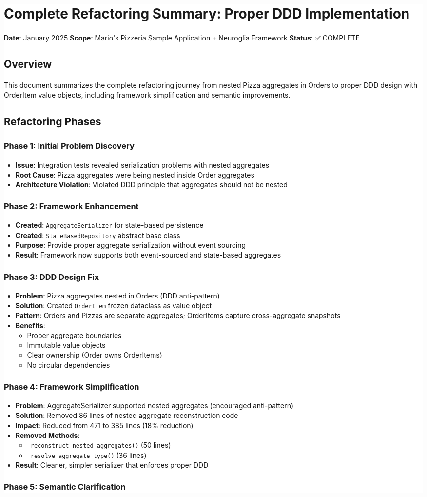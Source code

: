 # Complete Refactoring Summary: Proper DDD Implementation

**Date**: January 2025
**Scope**: Mario's Pizzeria Sample Application + Neuroglia Framework
**Status**: ✅ COMPLETE

## Overview

This document summarizes the complete refactoring journey from nested Pizza aggregates in Orders to proper DDD design with OrderItem value objects, including framework simplification and semantic improvements.

## Refactoring Phases

### Phase 1: Initial Problem Discovery

- **Issue**: Integration tests revealed serialization problems with nested aggregates
- **Root Cause**: Pizza aggregates were being nested inside Order aggregates
- **Architecture Violation**: Violated DDD principle that aggregates should not be nested

### Phase 2: Framework Enhancement

- **Created**: `AggregateSerializer` for state-based persistence
- **Created**: `StateBasedRepository` abstract base class
- **Purpose**: Provide proper aggregate serialization without event sourcing
- **Result**: Framework now supports both event-sourced and state-based aggregates

### Phase 3: DDD Design Fix

- **Problem**: Pizza aggregates nested in Orders (DDD anti-pattern)
- **Solution**: Created `OrderItem` frozen dataclass as value object
- **Pattern**: Orders and Pizzas are separate aggregates; OrderItems capture cross-aggregate snapshots
- **Benefits**:
  - Proper aggregate boundaries
  - Immutable value objects
  - Clear ownership (Order owns OrderItems)
  - No circular dependencies

### Phase 4: Framework Simplification

- **Problem**: AggregateSerializer supported nested aggregates (encouraged anti-pattern)
- **Solution**: Removed 86 lines of nested aggregate reconstruction code
- **Impact**: Reduced from 471 to 385 lines (18% reduction)
- **Removed Methods**:
  - `_reconstruct_nested_aggregates()` (50 lines)
  - `_resolve_aggregate_type()` (36 lines)
- **Result**: Cleaner, simpler serializer that enforces proper DDD

### Phase 5: Semantic Clarification
